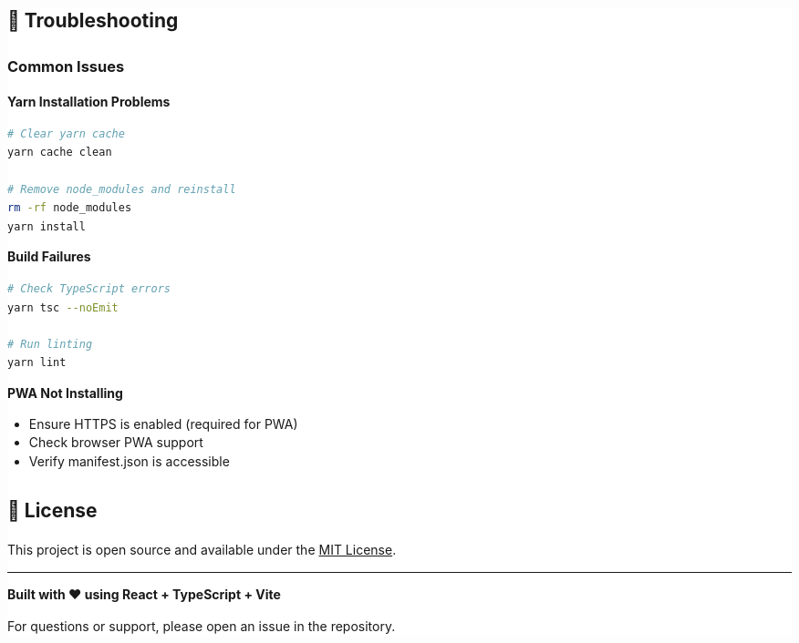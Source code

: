 ## 🐛 Troubleshooting

### Common Issues

**Yarn Installation Problems**
```bash
# Clear yarn cache
yarn cache clean

# Remove node_modules and reinstall
rm -rf node_modules
yarn install
```

**Build Failures**
```bash
# Check TypeScript errors
yarn tsc --noEmit

# Run linting
yarn lint
```

**PWA Not Installing**
- Ensure HTTPS is enabled (required for PWA)
- Check browser PWA support
- Verify manifest.json is accessible

## 📄 License

This project is open source and available under the [MIT License](LICENSE).

---

**Built with ❤️ using React + TypeScript + Vite**

For questions or support, please open an issue in the repository.

